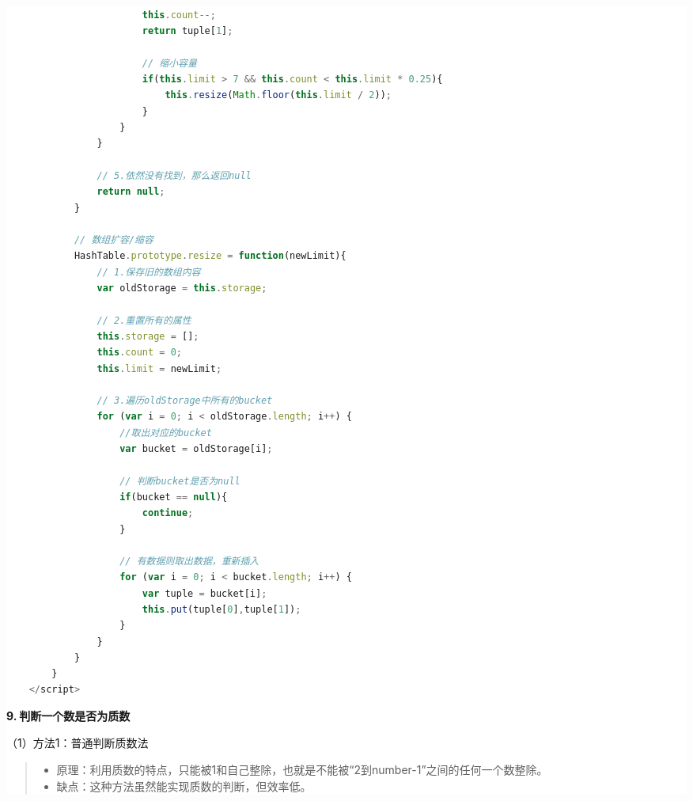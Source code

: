 ```javascript
						this.count--;
						return tuple[1];

						// 缩小容量
						if(this.limit > 7 && this.count < this.limit * 0.25){
							this.resize(Math.floor(this.limit / 2));
						}
					}
				}

				// 5.依然没有找到，那么返回null
				return null;
			}

			// 数组扩容/缩容
			HashTable.prototype.resize = function(newLimit){
				// 1.保存旧的数组内容
				var oldStorage = this.storage;

				// 2.重置所有的属性
				this.storage = [];
				this.count = 0;
				this.limit = newLimit;

				// 3.遍历oldStorage中所有的bucket
				for (var i = 0; i < oldStorage.length; i++) {
					//取出对应的bucket
					var bucket = oldStorage[i];

					// 判断bucket是否为null
					if(bucket == null){
						continue;
					}

					// 有数据则取出数据，重新插入
					for (var i = 0; i < bucket.length; i++) {
						var tuple = bucket[i];
						this.put(tuple[0],tuple[1]);
					}
				}
			}
		}
	</script>
```

**9. 判断一个数是否为质数**
 
 （1）方法1：普通判断质数法

>  - 原理：利用质数的特点，只能被1和自己整除，也就是不能被“2到number-1”之间的任何一个数整除。
> - 缺点：这种方法虽然能实现质数的判断，但效率低。
